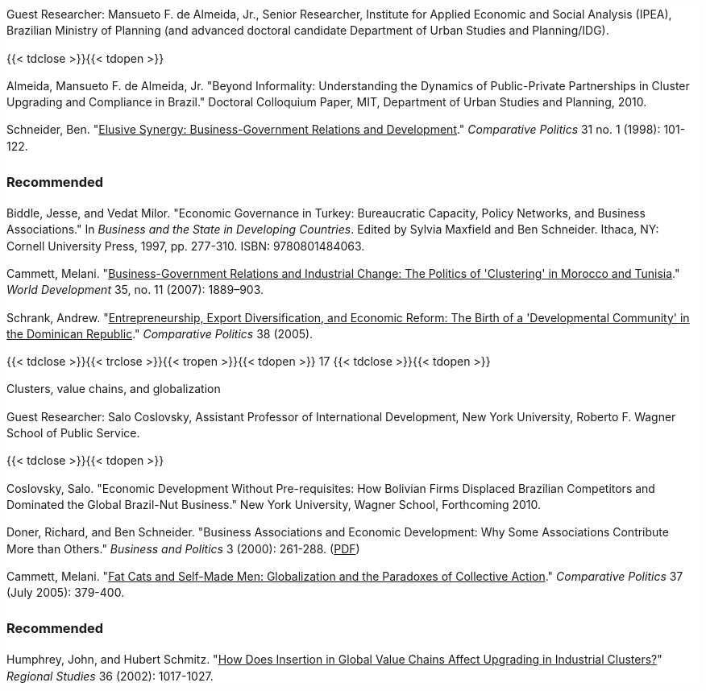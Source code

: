 Guest Researcher: Mansueto F. de Almeida, Jr., Senior Researcher, Institute for Applied Economic and Social Analysis (IPEA), Brazilian Ministry of Planning (and advanced doctoral candidate Department of Urban Studies and Planning/IDG).

{{< tdclose >}}{{< tdopen >}}

Almeida, Mansueto F. de Almeida, Jr. "Beyond Informality: Understanding the Dynamics of Public-Private Partnerships in Cluster Upgrading and Compliance in Brazil." Doctoral Colloquium Paper, MIT, Department of Urban Studies and Planning, 2010.

Schneider, Ben. "[Elusive Synergy: Business-Government Relations and Development](http://www.jstor.org/stable/422108)." *Comparative Politics* 31 no. 1 (1998): 101-122.

### Recommended

Biddle, Jesse, and Vedat Milor. "Economic Governance in Turkey: Bureaucratic Capacity, Policy Networks, and Business Associations." In *Business and the State in Developing Countries*. Edited by Sylvia Maxfield and Ben Schneider. Ithaca, NY: Cornell University Press, 1997, pp. 277-310. ISBN: 9780801484063.

Cammett, Melani. "[Business-Government Relations and Industrial Change: The Politics of 'Clustering' in Morocco and Tunisia](http://papers.ssrn.com/sol3/papers.cfm?abstract_id=2309684)." *World Development* 35, no. 11 (2007): 1889–903.

Schrank, Andrew. "[Entrepreneurship, Export Diversification, and Economic Reform: The Birth of a 'Developmental Community' in the Dominican Republic](http://www.jstor.org/stable/20072912)." *Comparative Politics* 38 (2005).

{{< tdclose >}}{{< trclose >}}{{< tropen >}}{{< tdopen >}}
17
{{< tdclose >}}{{< tdopen >}}

Clusters, value chains, and globalization

Guest Researcher: Salo Coslovsky, Assistant Professor of International Development, New York University, Roberto F. Wagner School of Public Service.

{{< tdclose >}}{{< tdopen >}}

Coslovsky, Salo. "Economic Development Without Pre-requisites: How Bolivian Firms Displaced Brazilian Competitors and Dominated the Global Brazil-Nut Business." New York University, Wagner School, Forthcoming 2010.

Doner, Richard, and Ben Schneider. "Business Associations and Economic Development: Why Some Associations Contribute More than Others." *Business and Politics* 3 (2000): 261-288. ([PDF](http://econ.tu.ac.th/archan/rangsun/MB%20663/MB%20663%20Readings/%E0%B9%92.%20%E0%B8%98%E0%B8%B8%E0%B8%A3%E0%B8%81%E0%B8%B4%E0%B8%88%E0%B8%81%E0%B8%B1%E0%B8%9A%E0%B8%81%E0%B8%B2%E0%B8%A3%E0%B9%80%E0%B8%A1%E0%B8%B7%E0%B8%AD%E0%B8%87/Business%20Associations/Business%20Associations%20and%20Economic%20Development.pdf))

Cammett, Melani. "[Fat Cats and Self-Made Men: Globalization and the Paradoxes of Collective Action](http://www.jstor.org/stable/20072900)." *Comparative Politics* 37 (July 2005): 379-400.

### Recommended

Humphrey, John, and Hubert Schmitz. "[How Does Insertion in Global Value Chains Affect Upgrading in Industrial Clusters?](http://www.informaworld.com/smpp/content~content=a738552480~db=all)" *Regional Studies* 36 (2002): 1017-1027.
